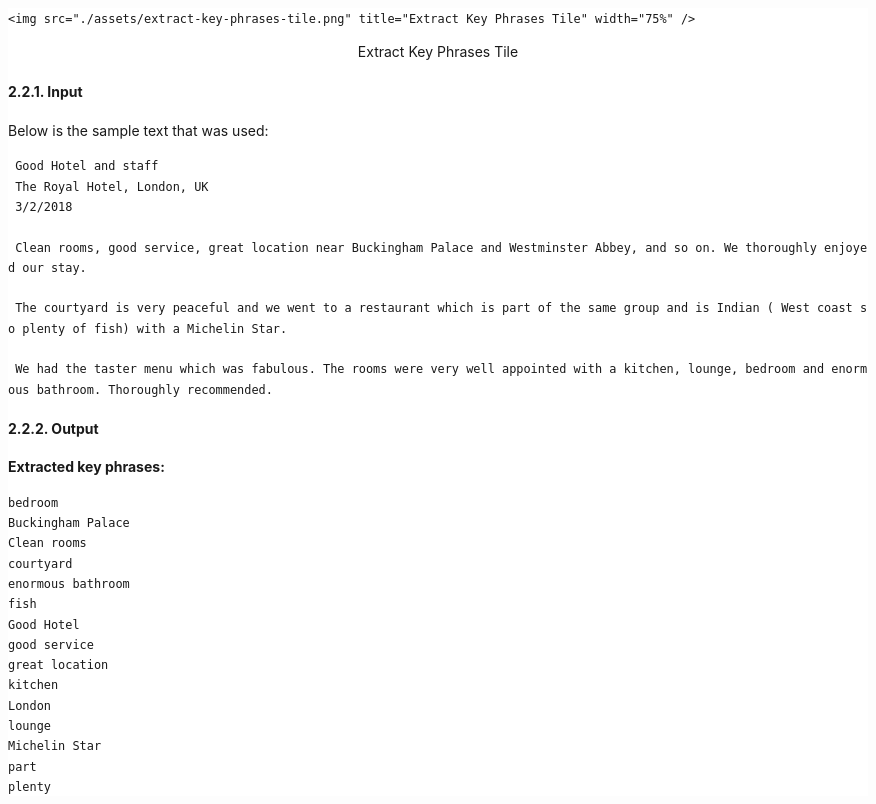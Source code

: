     <img src="./assets/extract-key-phrases-tile.png" title="Extract Key Phrases Tile" width="75%" /> 
</div>
<div align="center">Extract Key Phrases Tile</div>

#### 2.2.1. Input

Below is the sample text that was used:

```
 Good Hotel and staff
 The Royal Hotel, London, UK
 3/2/2018

 Clean rooms, good service, great location near Buckingham Palace and Westminster Abbey, and so on. We thoroughly enjoyed our stay.

 The courtyard is very peaceful and we went to a restaurant which is part of the same group and is Indian ( West coast so plenty of fish) with a Michelin Star.

 We had the taster menu which was fabulous. The rooms were very well appointed with a kitchen, lounge, bedroom and enormous bathroom. Thoroughly recommended.
```

#### 2.2.2. Output

**Extracted key phrases:**

```
bedroom
Buckingham Palace
Clean rooms
courtyard
enormous bathroom
fish
Good Hotel
good service
great location
kitchen
London
lounge
Michelin Star
part
plenty
```